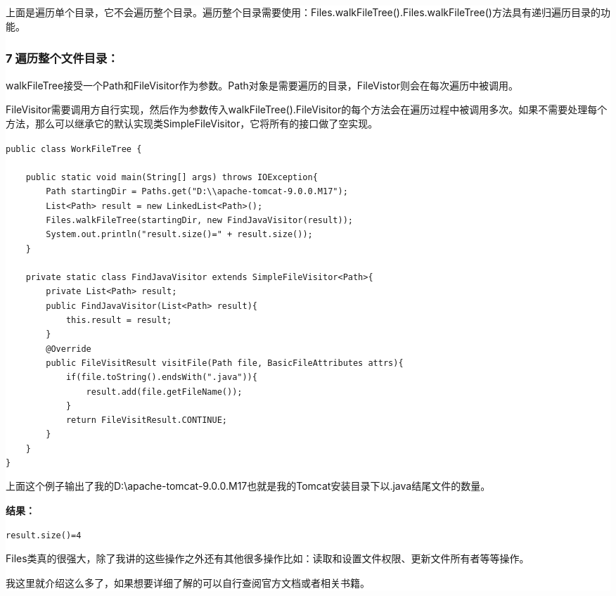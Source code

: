 

上面是遍历单个目录，它不会遍历整个目录。遍历整个目录需要使用：Files.walkFileTree().Files.walkFileTree()方法具有递归遍历目录的功能。

### 7 遍历整个文件目录：

walkFileTree接受一个Path和FileVisitor作为参数。Path对象是需要遍历的目录，FileVistor则会在每次遍历中被调用。

FileVisitor需要调用方自行实现，然后作为参数传入walkFileTree().FileVisitor的每个方法会在遍历过程中被调用多次。如果不需要处理每个方法，那么可以继承它的默认实现类SimpleFileVisitor，它将所有的接口做了空实现。

```
public class WorkFileTree {

    public static void main(String[] args) throws IOException{
        Path startingDir = Paths.get("D:\\apache-tomcat-9.0.0.M17");
        List<Path> result = new LinkedList<Path>();
        Files.walkFileTree(startingDir, new FindJavaVisitor(result));
        System.out.println("result.size()=" + result.size());
    }

    private static class FindJavaVisitor extends SimpleFileVisitor<Path>{
        private List<Path> result;
        public FindJavaVisitor(List<Path> result){
            this.result = result;
        }
        @Override
        public FileVisitResult visitFile(Path file, BasicFileAttributes attrs){
            if(file.toString().endsWith(".java")){
                result.add(file.getFileName());
            }
            return FileVisitResult.CONTINUE;
        }
    }
}
```

上面这个例子输出了我的D:\apache-tomcat-9.0.0.M17也就是我的Tomcat安装目录下以.java结尾文件的数量。

**结果：**

```
result.size()=4
```



Files类真的很强大，除了我讲的这些操作之外还有其他很多操作比如：读取和设置文件权限、更新文件所有者等等操作。

我这里就介绍这么多了，如果想要详细了解的可以自行查阅官方文档或者相关书籍。